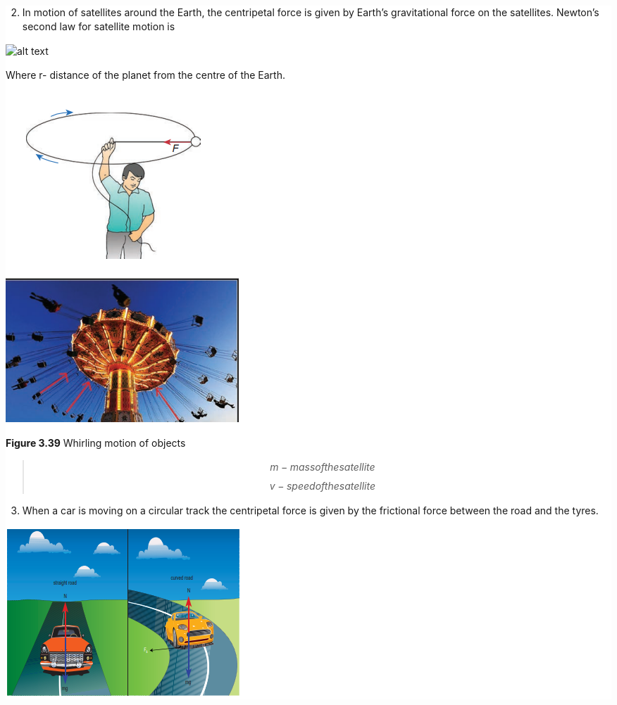 2. In motion of satellites around the Earth, 
the centripetal force is given by Earth’s 
gravitational force on the satellites. 
Newton’s second law for satellite motion is 

![alt text](../media/img148.png)

Where r- distance of the planet from the 
centre of the Earth.

![alt text](../media/img149.png)

![alt text](../media/img150.png)

**Figure 3.39** Whirling motion of objects

>$$ m-mass of the satellite $$
>$$ v-speed of the satellite $$

3. When a car is moving on a circular 
track the centripetal force is given by the 
frictional force between the road and the 
tyres.

![alt text](../media/img151.png)
